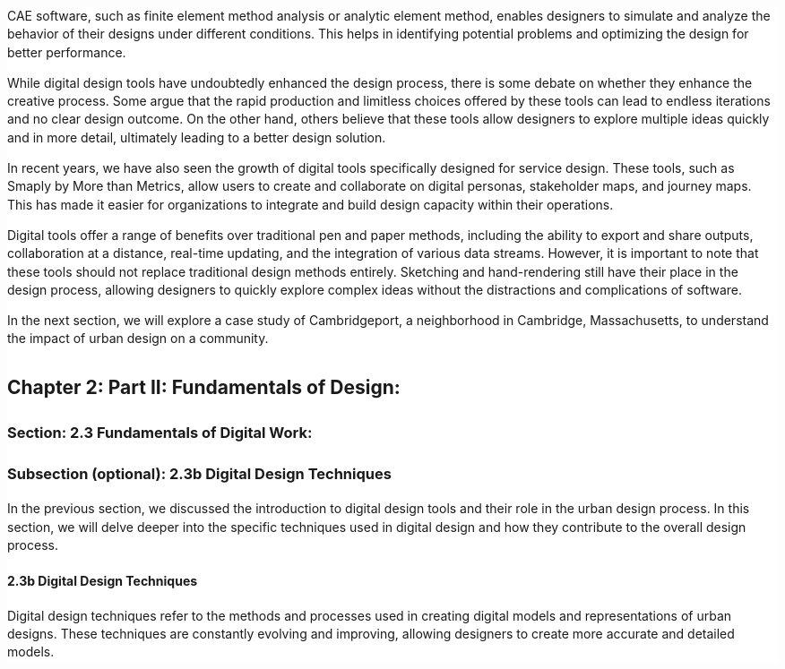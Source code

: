 
CAE software, such as finite element method analysis or analytic element method, enables designers to simulate and analyze the behavior of their designs under different conditions. This helps in identifying potential problems and optimizing the design for better performance.



While digital design tools have undoubtedly enhanced the design process, there is some debate on whether they enhance the creative process. Some argue that the rapid production and limitless choices offered by these tools can lead to endless iterations and no clear design outcome. On the other hand, others believe that these tools allow designers to explore multiple ideas quickly and in more detail, ultimately leading to a better design solution.



In recent years, we have also seen the growth of digital tools specifically designed for service design. These tools, such as Smaply by More than Metrics, allow users to create and collaborate on digital personas, stakeholder maps, and journey maps. This has made it easier for organizations to integrate and build design capacity within their operations.



Digital tools offer a range of benefits over traditional pen and paper methods, including the ability to export and share outputs, collaboration at a distance, real-time updating, and the integration of various data streams. However, it is important to note that these tools should not replace traditional design methods entirely. Sketching and hand-rendering still have their place in the design process, allowing designers to quickly explore complex ideas without the distractions and complications of software.



In the next section, we will explore a case study of Cambridgeport, a neighborhood in Cambridge, Massachusetts, to understand the impact of urban design on a community. 





## Chapter 2: Part II: Fundamentals of Design:



### Section: 2.3 Fundamentals of Digital Work:



### Subsection (optional): 2.3b Digital Design Techniques



In the previous section, we discussed the introduction to digital design tools and their role in the urban design process. In this section, we will delve deeper into the specific techniques used in digital design and how they contribute to the overall design process.



#### 2.3b Digital Design Techniques



Digital design techniques refer to the methods and processes used in creating digital models and representations of urban designs. These techniques are constantly evolving and improving, allowing designers to create more accurate and detailed models.
